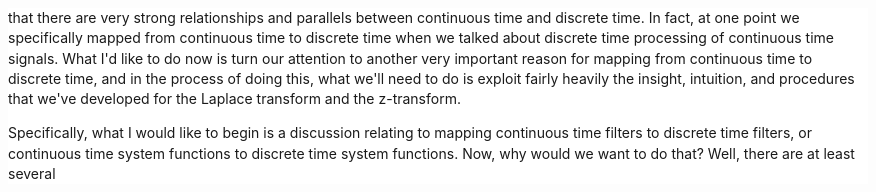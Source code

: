   <span m='1205590'>that</span> <span m='1206060'>there</span> <span m='1206490'>are</span>
  <span m='1206690'>very</span> <span m='1207010'>strong</span> <span m='1207800'>relationships</span>
  <span m='1208950'>and</span> <span m='1209140'>parallels</span> <span m='1210370'>between</span>
  <span m='1211520'>continuous</span> <span m='1212130'>time</span> <span m='1212450'>and</span>
  <span m='1212520'>discrete</span> <span m='1212950'>time.</span> <span m='1214890'>In</span>
  <span m='1214980'>fact,</span> <span m='1216040'>at</span> <span m='1216170'>one</span>
  <span m='1216380'>point</span> <span m='1216830'>we</span> <span m='1217600'>specifically</span>
  <span m='1219020'>mapped</span> <span m='1219520'>from</span> <span m='1219940'>continuous</span>
  <span m='1220500'>time</span> <span m='1220770'>to</span> <span m='1220870'>discrete</span>
  <span m='1221310'>time</span> <span m='1221610'>when</span> <span m='1221730'>we</span>
  <span m='1221860'>talked</span> <span m='1222250'>about</span> <span m='1222960'>discrete</span>
  <span m='1223410'>time</span> <span m='1223630'>processing</span> <span m='1224410'>of</span>
  <span m='1224670'>continuous</span> <span m='1225250'>time</span> <span m='1225510'>signals.</span>
  <span m='1227460'>What</span> <span m='1227640'>I'd</span> <span m='1227780'>like</span>
  <span m='1228000'>to</span> <span m='1228110'>do</span> <span m='1228340'>now</span>
  <span m='1229000'>is</span> <span m='1229720'>turn</span> <span m='1229960'>our</span>
  <span m='1230130'>attention</span> <span m='1230900'>to</span> <span m='1232030'>another</span>
  <span m='1232760'>very</span> <span m='1233120'>important</span> <span m='1233920'>reason</span>
  <span m='1235140'>for</span> <span m='1235340'>mapping</span> <span m='1236100'>from</span>
  <span m='1236990'>continuous</span> <span m='1237620'>time</span> <span m='1238000'>to</span>
  <span m='1238130'>discrete</span> <span m='1238640'>time,</span> <span m='1239520'>and</span>
  <span m='1239680'>in</span> <span m='1239760'>the</span> <span m='1239830'>process</span>
  <span m='1240340'>of</span> <span m='1240440'>doing</span> <span m='1240770'>this,</span>
  <span m='1241320'>what</span> <span m='1241600'>we'll</span> <span m='1241810'>need</span>
  <span m='1242020'>to</span> <span m='1242140'>do</span> <span m='1242490'>is</span>
  <span m='1242650'>exploit</span> <span m='1243380'>fairly</span> <span m='1243750'>heavily</span>
  <span m='1245030'>the</span> <span m='1246060'>insight,</span> <span m='1246670'>intuition,</span>
  <span m='1247490'>and</span> <span m='1248040'>procedures</span> <span m='1248880'>that</span>
  <span m='1249380'>we've</span> <span m='1249600'>developed</span> <span m='1250230'>for</span>
  <span m='1250850'>the</span> <span m='1251210'>Laplace</span> <span m='1251570'>transform</span>
  <span m='1252470'>and</span> <span m='1252600'>the</span> <span m='1252870'>z-transform.</span>
  </p><p><span m='1255150'>Specifically,</span> <span m='1256100'>what</span> <span
  m='1256550'>I</span> <span m='1256620'>would</span> <span m='1256760'>like</span>
  <span m='1257020'>to</span> <span m='1257270'>begin</span> <span m='1257740'>is</span>
  <span m='1257890'>a</span> <span m='1257950'>discussion</span> <span m='1259540'>relating</span>
  <span m='1260190'>to</span> <span m='1260900'>mapping</span> <span m='1262230'>continuous</span>
  <span m='1262980'>time</span> <span m='1263930'>filters</span> <span m='1265090'>to</span>
  <span m='1265810'>discrete</span> <span m='1266270'>time</span> <span m='1266530'>filters,</span>
  <span m='1268360'>or</span> <span m='1269020'>continuous</span> <span m='1269590'>time</span>
  <span m='1269820'>system</span> <span m='1270260'>functions</span> <span m='1271260'>to</span>
  <span m='1271840'>discrete</span> <span m='1272260'>time</span> <span m='1272470'>system</span>
  <span m='1272860'>functions.</span> <span m='1274410'>Now,</span> <span m='1275000'>why</span>
  <span m='1275220'>would</span> <span m='1275390'>we</span> <span m='1275500'>want</span>
  <span m='1275680'>to</span> <span m='1275750'>do</span> <span m='1275950'>that?</span>
  <span m='1277170'>Well,</span> <span m='1277710'>there</span> <span m='1278240'>are</span>
  <span m='1278760'>at</span> <span m='1278890'>least</span> <span m='1279020'>several</span>
